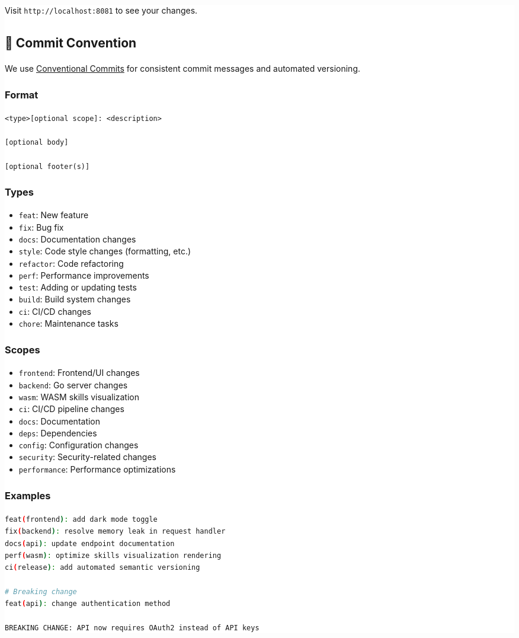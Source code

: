 Visit `http://localhost:8081` to see your changes.

## 📝 Commit Convention

We use [Conventional Commits](https://www.conventionalcommits.org/) for consistent commit messages and automated versioning.

### Format
```
<type>[optional scope]: <description>

[optional body]

[optional footer(s)]
```

### Types
- `feat`: New feature
- `fix`: Bug fix
- `docs`: Documentation changes
- `style`: Code style changes (formatting, etc.)
- `refactor`: Code refactoring
- `perf`: Performance improvements
- `test`: Adding or updating tests
- `build`: Build system changes
- `ci`: CI/CD changes
- `chore`: Maintenance tasks

### Scopes
- `frontend`: Frontend/UI changes
- `backend`: Go server changes
- `wasm`: WASM skills visualization
- `ci`: CI/CD pipeline changes
- `docs`: Documentation
- `deps`: Dependencies
- `config`: Configuration changes
- `security`: Security-related changes
- `performance`: Performance optimizations

### Examples
```bash
feat(frontend): add dark mode toggle
fix(backend): resolve memory leak in request handler
docs(api): update endpoint documentation
perf(wasm): optimize skills visualization rendering
ci(release): add automated semantic versioning

# Breaking change
feat(api): change authentication method

BREAKING CHANGE: API now requires OAuth2 instead of API keys
```
